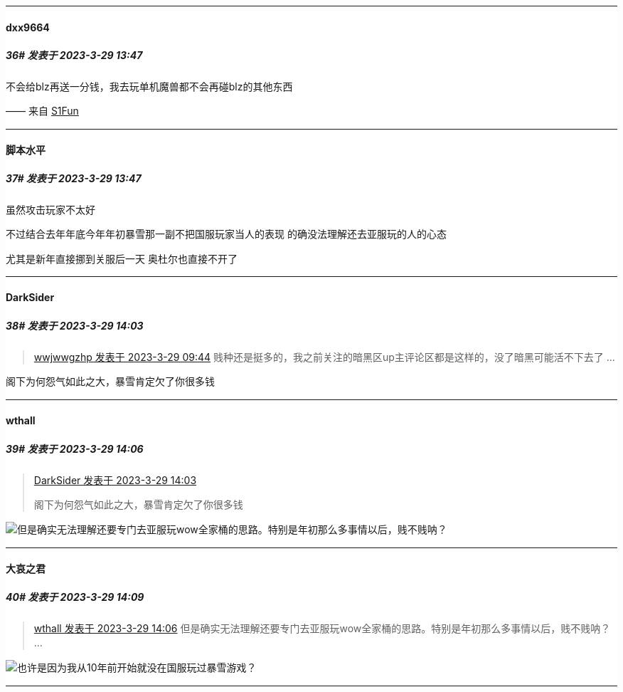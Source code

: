 *****

####  dxx9664  
##### 36#       发表于 2023-3-29 13:47

不会给blz再送一分钱，我去玩单机魔兽都不会再碰blz的其他东西

—— 来自 [S1Fun](https://s1fun.koalcat.com)

*****

####  脚本水平  
##### 37#       发表于 2023-3-29 13:47

虽然攻击玩家不太好

不过结合去年年底今年年初暴雪那一副不把国服玩家当人的表现
的确没法理解还去亚服玩的人的心态

尤其是新年直接挪到关服后一天 奥杜尔也直接不开了

*****

####  DarkSider  
##### 38#       发表于 2023-3-29 14:03

<blockquote><a href="httphttps://bbs.saraba1st.com/2b/forum.php?mod=redirect&amp;goto=findpost&amp;pid=60258885&amp;ptid=2126365" target="_blank">wwjwwgzhp 发表于 2023-3-29 09:44</a>
贱种还是挺多的，我之前关注的暗黑区up主评论区都是这样的，没了暗黑可能活不下去了 ...</blockquote>
阁下为何怨气如此之大，暴雪肯定欠了你很多钱

*****

####  wthall  
##### 39#       发表于 2023-3-29 14:06

<blockquote><a href="httphttps://bbs.saraba1st.com/2b/forum.php?mod=redirect&amp;goto=findpost&amp;pid=60261349&amp;ptid=2126365" target="_blank">DarkSider 发表于 2023-3-29 14:03</a>

阁下为何怨气如此之大，暴雪肯定欠了你很多钱</blockquote>
<img src="https://static.saraba1st.com/image/smiley/face2017/017.png" referrerpolicy="no-referrer">但是确实无法理解还要专门去亚服玩wow全家桶的思路。特别是年初那么多事情以后，贱不贱呐？

*****

####  大哀之君  
##### 40#       发表于 2023-3-29 14:09

<blockquote><a href="httphttps://bbs.saraba1st.com/2b/forum.php?mod=redirect&amp;goto=findpost&amp;pid=60261378&amp;ptid=2126365" target="_blank">wthall 发表于 2023-3-29 14:06</a>
但是确实无法理解还要专门去亚服玩wow全家桶的思路。特别是年初那么多事情以后，贱不贱呐？ ...</blockquote>
<img src="https://static.saraba1st.com/image/smiley/face2017/220.png" referrerpolicy="no-referrer">也许是因为我从10年前开始就没在国服玩过暴雪游戏？

*****

